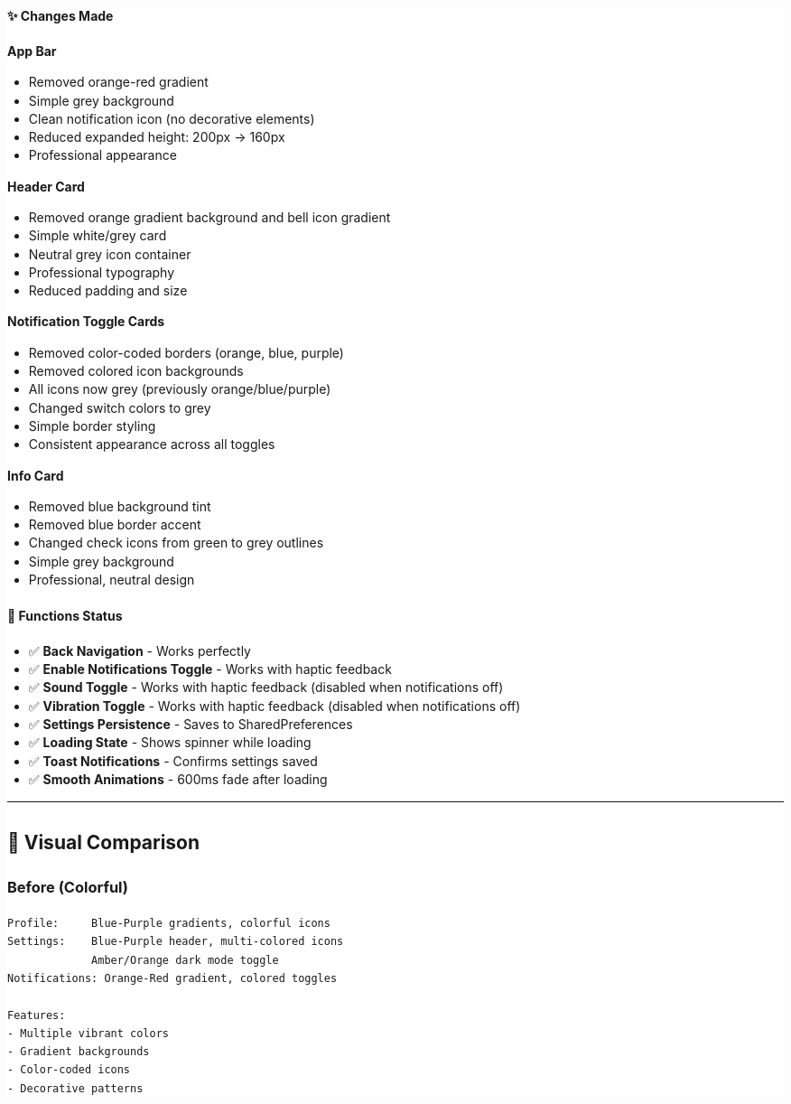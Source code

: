 #### ✨ Changes Made

**App Bar**
- Removed orange-red gradient
- Simple grey background
- Clean notification icon (no decorative elements)
- Reduced expanded height: 200px → 160px
- Professional appearance

**Header Card**
- Removed orange gradient background and bell icon gradient
- Simple white/grey card
- Neutral grey icon container
- Professional typography
- Reduced padding and size

**Notification Toggle Cards**
- Removed color-coded borders (orange, blue, purple)
- Removed colored icon backgrounds
- All icons now grey (previously orange/blue/purple)
- Changed switch colors to grey
- Simple border styling
- Consistent appearance across all toggles

**Info Card**
- Removed blue background tint
- Removed blue border accent
- Changed check icons from green to grey outlines
- Simple grey background
- Professional, neutral design

#### 🔧 Functions Status
- ✅ **Back Navigation** - Works perfectly
- ✅ **Enable Notifications Toggle** - Works with haptic feedback
- ✅ **Sound Toggle** - Works with haptic feedback (disabled when notifications off)
- ✅ **Vibration Toggle** - Works with haptic feedback (disabled when notifications off)
- ✅ **Settings Persistence** - Saves to SharedPreferences
- ✅ **Loading State** - Shows spinner while loading
- ✅ **Toast Notifications** - Confirms settings saved
- ✅ **Smooth Animations** - 600ms fade after loading

---

## 🎨 Visual Comparison

### Before (Colorful)
```
Profile:     Blue-Purple gradients, colorful icons
Settings:    Blue-Purple header, multi-colored icons
             Amber/Orange dark mode toggle
Notifications: Orange-Red gradient, colored toggles

Features:
- Multiple vibrant colors
- Gradient backgrounds
- Color-coded icons
- Decorative patterns
```
